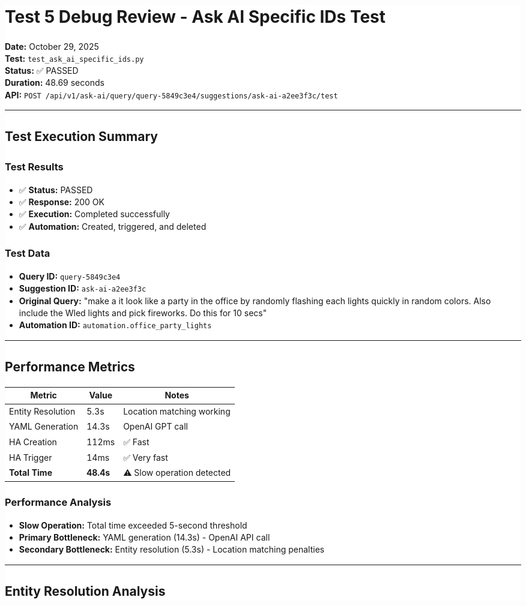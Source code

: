 # Test 5 Debug Review - Ask AI Specific IDs Test

**Date:** October 29, 2025  
**Test:** `test_ask_ai_specific_ids.py`  
**Status:** ✅ PASSED  
**Duration:** 48.69 seconds  
**API:** `POST /api/v1/ask-ai/query/query-5849c3e4/suggestions/ask-ai-a2ee3f3c/test`

---

## Test Execution Summary

### Test Results
- ✅ **Status:** PASSED
- ✅ **Response:** 200 OK
- ✅ **Execution:** Completed successfully
- ✅ **Automation:** Created, triggered, and deleted

### Test Data
- **Query ID:** `query-5849c3e4`
- **Suggestion ID:** `ask-ai-a2ee3f3c`
- **Original Query:** "make a it look like a party in the office by randomly flashing each lights quickly in random colors. Also include the Wled lights and pick fireworks. Do this for 10 secs"
- **Automation ID:** `automation.office_party_lights`

---

## Performance Metrics

| Metric | Value | Notes |
|--------|-------|-------|
| Entity Resolution | 5.3s | Location matching working |
| YAML Generation | 14.3s | OpenAI GPT call |
| HA Creation | 112ms | ✅ Fast |
| HA Trigger | 14ms | ✅ Very fast |
| **Total Time** | **48.4s** | ⚠️ Slow operation detected |

### Performance Analysis
- **Slow Operation:** Total time exceeded 5-second threshold
- **Primary Bottleneck:** YAML generation (14.3s) - OpenAI API call
- **Secondary Bottleneck:** Entity resolution (5.3s) - Location matching penalties

---

## Entity Resolution Analysis
